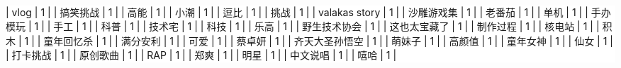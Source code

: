 | vlog | 1 |
| 搞笑挑战 | 1 |
| 高能 | 1 |
| 小潮 | 1 |
| 逗比 | 1 |
| 挑战 | 1 |
| valakas story | 1 |
| 沙雕游戏集 | 1 |
| 老番茄 | 1 |
| 单机 | 1 |
| 手办模玩 | 1 |
| 手工 | 1 |
| 科普 | 1 |
| 技术宅 | 1 |
| 科技 | 1 |
| 乐高 | 1 |
| 野生技术协会 | 1 |
| 这也太宝藏了 | 1 |
| 制作过程 | 1 |
| 核电站 | 1 |
| 积木 | 1 |
| 童年回忆杀 | 1 |
| 满分安利 | 1 |
| 可爱 | 1 |
| 蔡卓妍 | 1 |
| 齐天大圣孙悟空 | 1 |
| 萌妹子 | 1 |
| 高颜值 | 1 |
| 童年女神 | 1 |
| 仙女 | 1 |
| 打卡挑战 | 1 |
| 原创歌曲 | 1 |
| RAP | 1 |
| 郑爽 | 1 |
| 明星 | 1 |
| 中文说唱 | 1 |
| 嘻哈 | 1 |